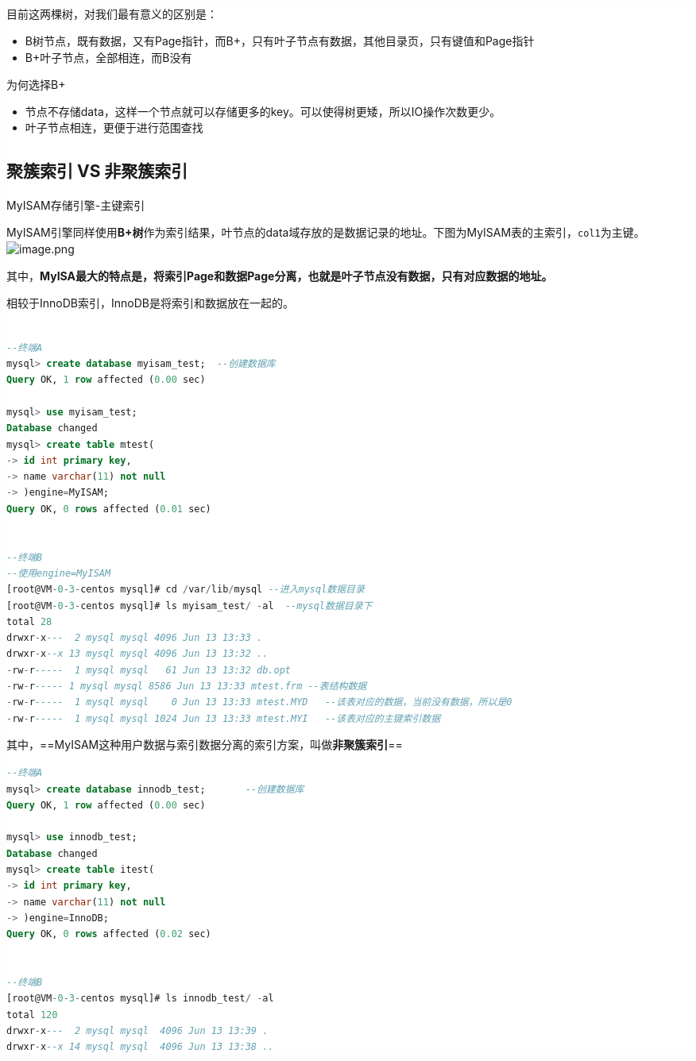 目前这两棵树，对我们最有意义的区别是：
- B树节点，既有数据，又有Page指针，而B+，只有叶子节点有数据，其他目录页，只有键值和Page指针 
- B+叶子节点，全部相连，而B没有

为何选择B+
- 节点不存储data，这样一个节点就可以存储更多的key。可以使得树更矮，所以IO操作次数更少。 
- 叶子节点相连，更便于进行范围查找

## 聚簇索引 VS 非聚簇索引
MyISAM存储引擎-主键索引

MyISAM引擎同样使用**B+树**作为索引结果，叶节点的data域存放的是数据记录的地址。下图为MyISAM表的主索引，`col1`为主键。
![image.png](https://image-1311137268.cos.ap-chengdu.myqcloud.com/SiYuan/20230410160948.png)

其中，**MyISA最大的特点是，将索引Page和数据Page分离，也就是叶子节点没有数据，只有对应数据的地址。**

相较于InnoDB索引，InnoDB是将索引和数据放在一起的。
```sql

--终端A
mysql> create database myisam_test;  --创建数据库 
Query OK, 1 row affected (0.00 sec)

mysql> use myisam_test; 
Database changed
mysql> create table mtest(
-> id int primary key,
-> name varchar(11) not null
-> )engine=MyISAM;
Query OK, 0 rows affected (0.01 sec) 


--终端B
--使用engine=MyISAM
[root@VM-0-3-centos mysql]# cd /var/lib/mysql --进入mysql数据目录
[root@VM-0-3-centos mysql]# ls myisam_test/ -al  --mysql数据目录下 
total 28
drwxr-x---  2 mysql mysql 4096 Jun 13 13:33 . 
drwxr-x--x 13 mysql mysql 4096 Jun 13 13:32 ..
-rw-r-----  1 mysql mysql   61 Jun 13 13:32 db.opt
-rw-r----- 1 mysql mysql 8586 Jun 13 13:33 mtest.frm --表结构数据
-rw-r-----  1 mysql mysql    0 Jun 13 13:33 mtest.MYD   --该表对应的数据，当前没有数据，所以是0 
-rw-r-----  1 mysql mysql 1024 Jun 13 13:33 mtest.MYI   --该表对应的主键索引数据
```
其中，==MyISAM这种用户数据与索引数据分离的索引方案，叫做**非聚簇索引**==


```sql
--终端A
mysql> create database innodb_test;       --创建数据库 
Query OK, 1 row affected (0.00 sec)

mysql> use innodb_test; 
Database changed
mysql> create table itest(
-> id int primary key,
-> name varchar(11) not null
-> )engine=InnoDB;
Query OK, 0 rows affected (0.02 sec) 


--终端B
[root@VM-0-3-centos mysql]# ls innodb_test/ -al 
total 120
drwxr-x---  2 mysql mysql  4096 Jun 13 13:39 . 
drwxr-x--x 14 mysql mysql  4096 Jun 13 13:38 ..
```